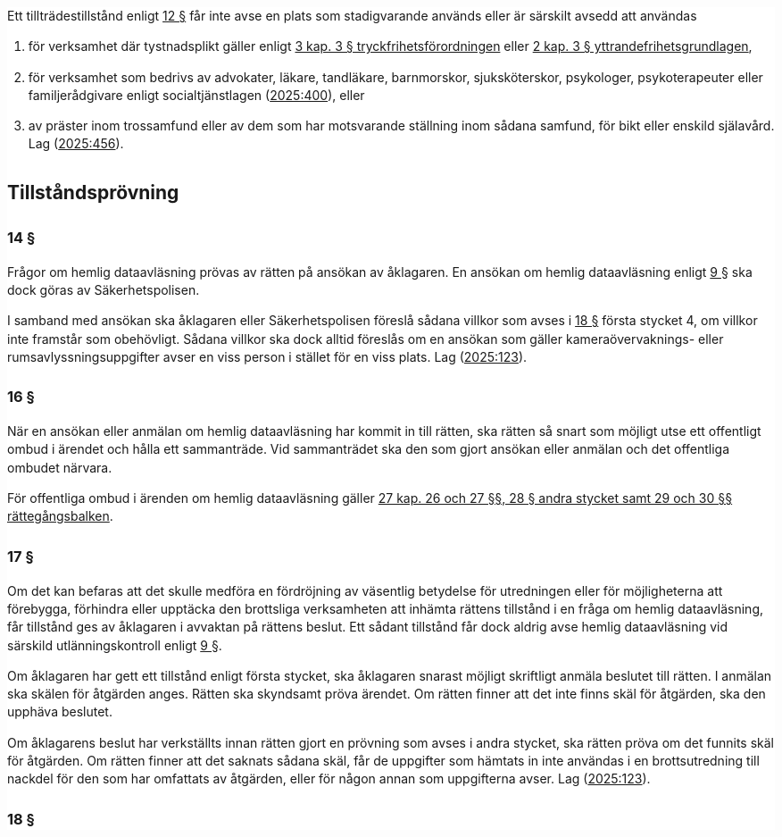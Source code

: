 Ett tillträdestillstånd enligt [12 §](#12) får inte avse en plats som stadigvarande används eller är särskilt avsedd att användas

1. för verksamhet där tystnadsplikt gäller enligt [3 kap. 3 § tryckfrihetsförordningen](https://selex.se/eli/sfs/1949/105#kap3.3) eller [2 kap. 3 § yttrandefrihetsgrundlagen](https://selex.se/eli/sfs/1991/1469#kap2.3),

2. för verksamhet som bedrivs av advokater, läkare, tandläkare, barnmorskor, sjuksköterskor, psykologer, psykoterapeuter eller familjerådgivare enligt socialtjänstlagen ([2025:400](https://selex.se/eli/sfs/2025/400)), eller

3. av präster inom trossamfund eller av dem som har motsvarande ställning inom sådana samfund, för bikt eller enskild själavård. Lag ([2025:456](https://selex.se/eli/sfs/2025/456)).

## Tillståndsprövning

### 14 §

Frågor om hemlig dataavläsning prövas av rätten på ansökan av åklagaren. En ansökan om hemlig dataavläsning enligt [9 §](#9) ska dock göras av Säkerhetspolisen.

I samband med ansökan ska åklagaren eller Säkerhetspolisen föreslå sådana villkor som avses i [18 §](#18) första stycket 4, om villkor inte framstår som obehövligt. Sådana villkor ska dock alltid föreslås om en ansökan som gäller kameraövervaknings- eller rumsavlyssningsuppgifter avser en viss person i stället för en viss plats. Lag ([2025:123](https://selex.se/eli/sfs/2025/123)).

### 16 §

När en ansökan eller anmälan om hemlig dataavläsning har kommit in till rätten, ska rätten så snart som möjligt utse ett offentligt ombud i ärendet och hålla ett sammanträde. Vid sammanträdet ska den som gjort ansökan eller anmälan och det offentliga ombudet närvara.

För offentliga ombud i ärenden om hemlig dataavläsning gäller [27 kap. 26 och 27 §§, 28 § andra stycket samt 29 och 30 §§ rättegångsbalken](https://selex.se/eli/sfs/1942/740#kap27.26).

### 17 §

Om det kan befaras att det skulle medföra en fördröjning av väsentlig betydelse för utredningen eller för möjligheterna att förebygga, förhindra eller upptäcka den brottsliga verksamheten att inhämta rättens tillstånd i en fråga om hemlig dataavläsning, får tillstånd ges av åklagaren i avvaktan på rättens beslut. Ett sådant tillstånd får dock aldrig avse hemlig dataavläsning vid särskild utlänningskontroll enligt [9 §](#9).

Om åklagaren har gett ett tillstånd enligt första stycket, ska åklagaren snarast möjligt skriftligt anmäla beslutet till rätten. I anmälan ska skälen för åtgärden anges. Rätten ska skyndsamt pröva ärendet. Om rätten finner att det inte finns skäl för åtgärden, ska den upphäva beslutet.

Om åklagarens beslut har verkställts innan rätten gjort en prövning som avses i andra stycket, ska rätten pröva om det funnits skäl för åtgärden. Om rätten finner att det saknats sådana skäl, får de uppgifter som hämtats in inte användas i en brottsutredning till nackdel för den som har omfattats av åtgärden, eller för någon annan som uppgifterna avser. Lag ([2025:123](https://selex.se/eli/sfs/2025/123)).

### 18 §
